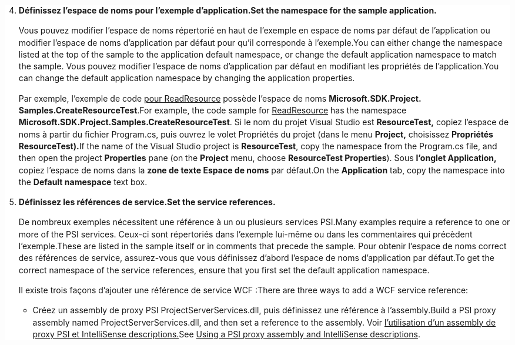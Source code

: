 4. <span data-ttu-id="5503e-159">**Définissez l’espace de noms pour l’exemple d’application.**</span><span class="sxs-lookup"><span data-stu-id="5503e-159">**Set the namespace for the sample application.**</span></span>
    
    <span data-ttu-id="5503e-160">Vous pouvez modifier l’espace de noms répertorié en haut de l’exemple en espace de noms par défaut de l’application ou modifier l’espace de noms d’application par défaut pour qu’il corresponde à l’exemple.</span><span class="sxs-lookup"><span data-stu-id="5503e-160">You can either change the namespace listed at the top of the sample to the application default namespace, or change the default application namespace to match the sample.</span></span> <span data-ttu-id="5503e-161">Vous pouvez modifier l’espace de noms d’application par défaut en modifiant les propriétés de l’application.</span><span class="sxs-lookup"><span data-stu-id="5503e-161">You can change the default application namespace by changing the application properties.</span></span> 
    
    <span data-ttu-id="5503e-162">Par exemple, l’exemple de code [pour ReadResource](https://msdn.microsoft.com/library/WebSvcResource.Resource.ReadResource.aspx) possède l’espace de noms **Microsoft.SDK.Project. Samples.CreateResourceTest**.</span><span class="sxs-lookup"><span data-stu-id="5503e-162">For example, the code sample for [ReadResource](https://msdn.microsoft.com/library/WebSvcResource.Resource.ReadResource.aspx) has the namespace **Microsoft.SDK.Project.Samples.CreateResourceTest**.</span></span> <span data-ttu-id="5503e-163">Si le nom du projet Visual Studio est **ResourceTest,** copiez l’espace de noms à  partir du fichier Program.cs, puis ouvrez le volet Propriétés du projet (dans le menu **Project,** choisissez **Propriétés ResourceTest).**</span><span class="sxs-lookup"><span data-stu-id="5503e-163">If the name of the Visual Studio project is **ResourceTest**, copy the namespace from the Program.cs file, and then open the project **Properties** pane (on the **Project** menu, choose **ResourceTest Properties**).</span></span> <span data-ttu-id="5503e-164">Sous **l’onglet Application,** copiez l’espace de noms dans la **zone de texte Espace de noms** par défaut.</span><span class="sxs-lookup"><span data-stu-id="5503e-164">On the **Application** tab, copy the namespace into the **Default namespace** text box.</span></span> 
    
5. <span data-ttu-id="5503e-165">**Définissez les références de service.**</span><span class="sxs-lookup"><span data-stu-id="5503e-165">**Set the service references.**</span></span>
    
    <span data-ttu-id="5503e-166">De nombreux exemples nécessitent une référence à un ou plusieurs services PSI.</span><span class="sxs-lookup"><span data-stu-id="5503e-166">Many examples require a reference to one or more of the PSI services.</span></span> <span data-ttu-id="5503e-167">Ceux-ci sont répertoriés dans l’exemple lui-même ou dans les commentaires qui précèdent l’exemple.</span><span class="sxs-lookup"><span data-stu-id="5503e-167">These are listed in the sample itself or in comments that precede the sample.</span></span> <span data-ttu-id="5503e-168">Pour obtenir l’espace de noms correct des références de service, assurez-vous que vous définissez d’abord l’espace de noms d’application par défaut.</span><span class="sxs-lookup"><span data-stu-id="5503e-168">To get the correct namespace of the service references, ensure that you first set the default application namespace.</span></span>
    
    <span data-ttu-id="5503e-169">Il existe trois façons d’ajouter une référence de service WCF :</span><span class="sxs-lookup"><span data-stu-id="5503e-169">There are three ways to add a WCF service reference:</span></span>
    
    - <span data-ttu-id="5503e-170">Créez un assembly de proxy PSI ProjectServerServices.dll, puis définissez une référence à l’assembly.</span><span class="sxs-lookup"><span data-stu-id="5503e-170">Build a PSI proxy assembly named ProjectServerServices.dll, and then set a reference to the assembly.</span></span> <span data-ttu-id="5503e-171">Voir [l’utilisation d’un assembly de proxy PSI et IntelliSense descriptions.](#pj15_PrerequisitesWCF_BuildingProxy)</span><span class="sxs-lookup"><span data-stu-id="5503e-171">See [Using a PSI proxy assembly and IntelliSense descriptions](#pj15_PrerequisitesWCF_BuildingProxy).</span></span>
    